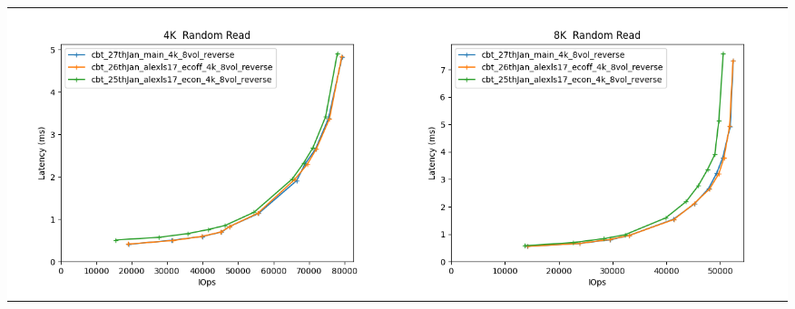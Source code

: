 |||
| :---: | :---: |
|<a name="4096B-randread"></a>![4K  Random Read](plots.250127_094907/Comparison_4096B_randread.png)|<a name="8192B-randread"></a>![8K  Random Read](plots.250127_094907/Comparison_8192B_randread.png)|
